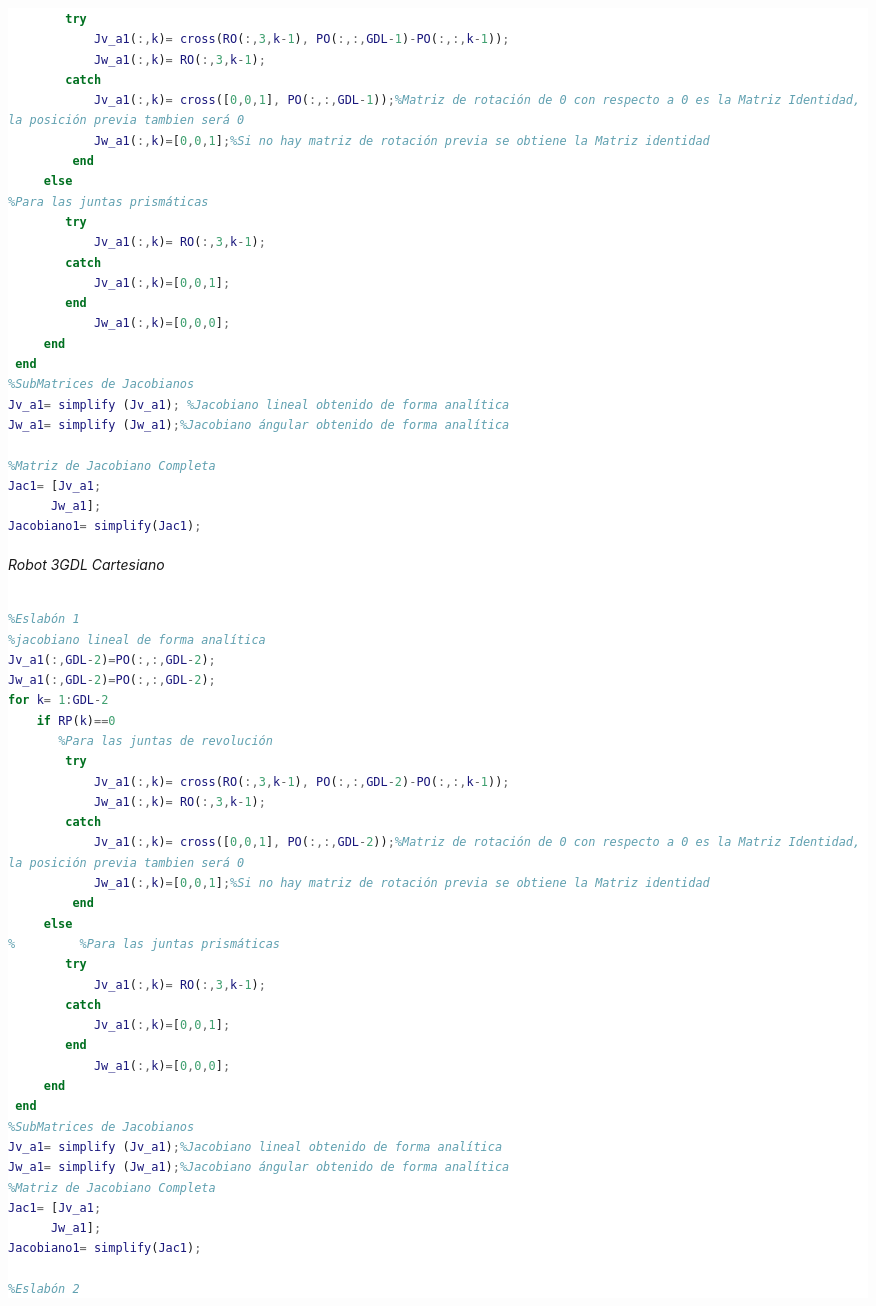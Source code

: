 ``` matlab
        try
            Jv_a1(:,k)= cross(RO(:,3,k-1), PO(:,:,GDL-1)-PO(:,:,k-1));
            Jw_a1(:,k)= RO(:,3,k-1);
        catch
            Jv_a1(:,k)= cross([0,0,1], PO(:,:,GDL-1));%Matriz de rotación de 0 con respecto a 0 es la Matriz Identidad, la posición previa tambien será 0
            Jw_a1(:,k)=[0,0,1];%Si no hay matriz de rotación previa se obtiene la Matriz identidad
         end
     else
%Para las juntas prismáticas
        try
            Jv_a1(:,k)= RO(:,3,k-1);
        catch
            Jv_a1(:,k)=[0,0,1];
        end
            Jw_a1(:,k)=[0,0,0];
     end
 end    
%SubMatrices de Jacobianos
Jv_a1= simplify (Jv_a1); %Jacobiano lineal obtenido de forma analítica
Jw_a1= simplify (Jw_a1);%Jacobiano ángular obtenido de forma analítica

%Matriz de Jacobiano Completa
Jac1= [Jv_a1;
      Jw_a1];
Jacobiano1= simplify(Jac1);
``` 
###### Robot 3GDL Cartesiano
``` matlab
%Eslabón 1
%jacobiano lineal de forma analítica
Jv_a1(:,GDL-2)=PO(:,:,GDL-2);
Jw_a1(:,GDL-2)=PO(:,:,GDL-2);
for k= 1:GDL-2
    if RP(k)==0 
       %Para las juntas de revolución
        try
            Jv_a1(:,k)= cross(RO(:,3,k-1), PO(:,:,GDL-2)-PO(:,:,k-1));
            Jw_a1(:,k)= RO(:,3,k-1);
        catch
            Jv_a1(:,k)= cross([0,0,1], PO(:,:,GDL-2));%Matriz de rotación de 0 con respecto a 0 es la Matriz Identidad, la posición previa tambien será 0
            Jw_a1(:,k)=[0,0,1];%Si no hay matriz de rotación previa se obtiene la Matriz identidad
         end
     else
%         %Para las juntas prismáticas
        try
            Jv_a1(:,k)= RO(:,3,k-1);
        catch
            Jv_a1(:,k)=[0,0,1];
        end
            Jw_a1(:,k)=[0,0,0];
     end
 end    
%SubMatrices de Jacobianos
Jv_a1= simplify (Jv_a1);%Jacobiano lineal obtenido de forma analítica
Jw_a1= simplify (Jw_a1);%Jacobiano ángular obtenido de forma analítica
%Matriz de Jacobiano Completa
Jac1= [Jv_a1;
      Jw_a1];
Jacobiano1= simplify(Jac1);

%Eslabón 2
```